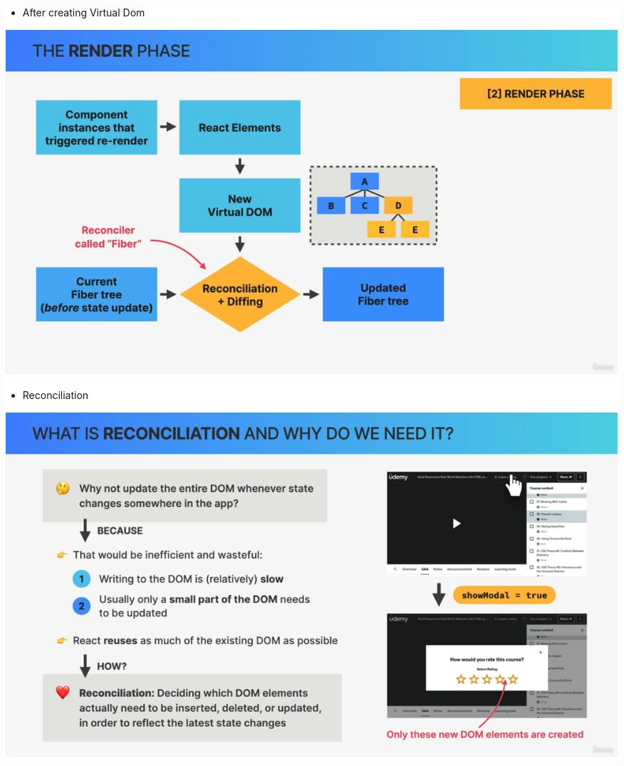 * After creating Virtual Dom

![Image](./images/the-reneder-phase-2.png)

* Reconciliation

![Image](./images/re-rendering-5-reconciliation.png)
